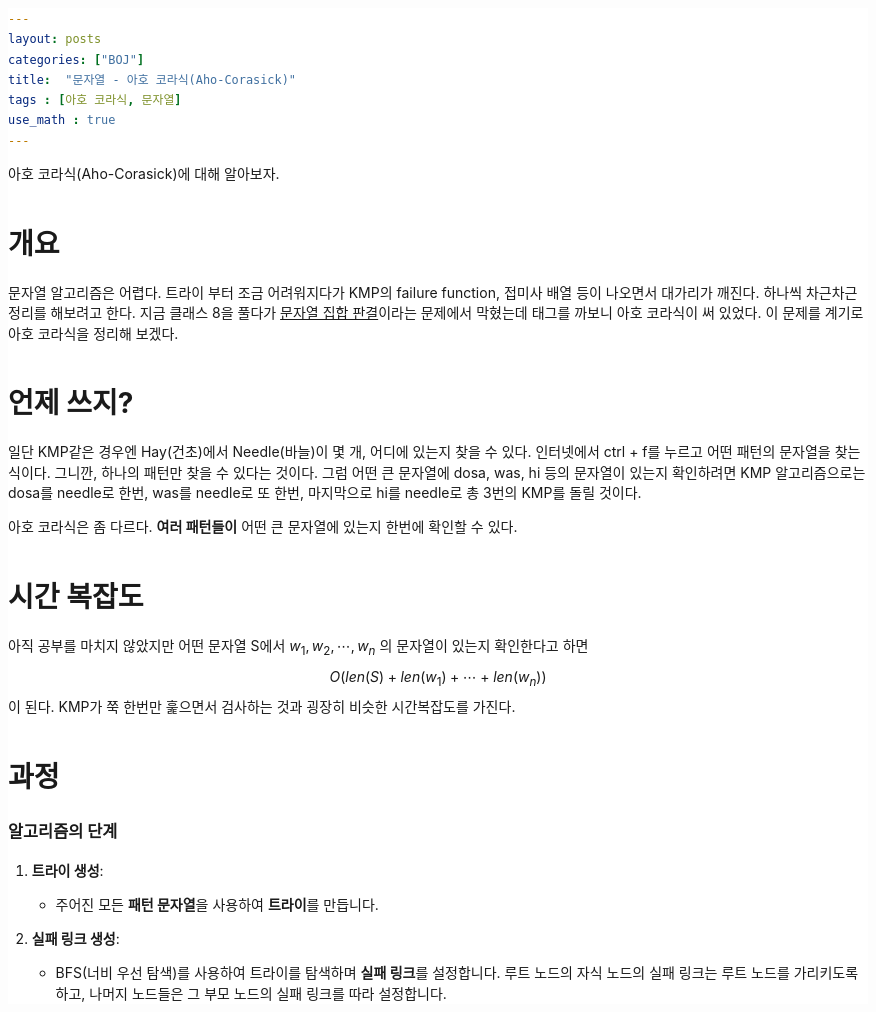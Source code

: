 ```yaml
---
layout: posts
categories: ["BOJ"]
title:  "문자열 - 아호 코라식(Aho-Corasick)"
tags : [아호 코라식, 문자열]
use_math : true
---
```


아호 코라식(Aho-Corasick)에 대해 알아보자.

# 개요
문자열 알고리즘은 어렵다. 
트라이 부터 조금 어려워지다가 KMP의 failure function, 접미사 배열 등이 나오면서 대가리가 깨진다. 
하나씩 차근차근 정리를 해보려고 한다. 
지금 클래스 8을 풀다가 [문자열 집합 판결](https://www.acmicpc.net/problem/9250)이라는 문제에서 막혔는데 태그를 까보니 아호 코라식이 써 있었다. 이 문제를 계기로 아호 코라식을 정리해 보겠다. 

# 언제 쓰지?
일단 KMP같은 경우엔 Hay(건초)에서 Needle(바늘)이 몇 개, 어디에 있는지 찾을 수 있다. 
인터넷에서 ctrl + f를 누르고 어떤 패턴의 문자열을 찾는 식이다. 
그니깐, 하나의 패턴만 찾을 수 있다는 것이다. 
그럼 어떤 큰 문자열에 dosa, was, hi 등의 문자열이 있는지 확인하려면 KMP 알고리즘으로는 dosa를 needle로 한번, was를 needle로 또 한번, 마지막으로 hi를 needle로 총 3번의 KMP를 돌릴 것이다. 

아호 코라식은 좀 다르다. 
**여러 패턴들이** 어떤 큰 문자열에 있는지 한번에 확인할 수 있다. 

# 시간 복잡도
아직 공부를 마치지 않았지만
어떤 문자열 S에서 $w_1,w_2,\cdots, w_n$ 의 문자열이 있는지 확인한다고 하면
$$
O(len(S) + len(w_{1})+\cdots+len(w_{n}))
$$
이 된다. 
KMP가 쭉 한번만 훑으면서 검사하는 것과 굉장히 비슷한 시간복잡도를 가진다.

# 과정

### 알고리즘의 단계

1. **트라이 생성**:
   - 주어진 모든 **패턴 문자열**을 사용하여 **트라이**를 만듭니다.

2. **실패 링크 생성**:
   - BFS(너비 우선 탐색)를 사용하여 트라이를 탐색하며 **실패 링크**를 설정합니다. 루트 노드의 자식 노드의 실패 링크는 루트 노드를 가리키도록 하고, 나머지 노드들은 그 부모 노드의 실패 링크를 따라 설정합니다.
